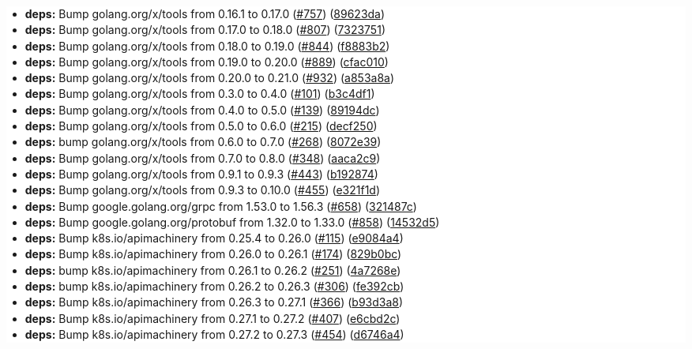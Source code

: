 * **deps:** Bump golang.org/x/tools from 0.16.1 to 0.17.0 ([#757](https://github.com/kkpan11/finch/issues/757)) ([89623da](https://github.com/kkpan11/finch/commit/89623dab53f0128c1616c66a7361a5ce3df847c3))
* **deps:** Bump golang.org/x/tools from 0.17.0 to 0.18.0 ([#807](https://github.com/kkpan11/finch/issues/807)) ([7323751](https://github.com/kkpan11/finch/commit/7323751937900df76b217736acc51d77b9cff3d9))
* **deps:** Bump golang.org/x/tools from 0.18.0 to 0.19.0 ([#844](https://github.com/kkpan11/finch/issues/844)) ([f8883b2](https://github.com/kkpan11/finch/commit/f8883b2535e9fb655eaf86f0765e4f46d5d83b0a))
* **deps:** Bump golang.org/x/tools from 0.19.0 to 0.20.0 ([#889](https://github.com/kkpan11/finch/issues/889)) ([cfac010](https://github.com/kkpan11/finch/commit/cfac010837e0dac39c02fd6ba5154760641074fb))
* **deps:** Bump golang.org/x/tools from 0.20.0 to 0.21.0 ([#932](https://github.com/kkpan11/finch/issues/932)) ([a853a8a](https://github.com/kkpan11/finch/commit/a853a8a968ff13524521bd0e201640680e5b8e47))
* **deps:** Bump golang.org/x/tools from 0.3.0 to 0.4.0 ([#101](https://github.com/kkpan11/finch/issues/101)) ([b3c4df1](https://github.com/kkpan11/finch/commit/b3c4df1e65bfc95b120b243c2c10463436994d06))
* **deps:** Bump golang.org/x/tools from 0.4.0 to 0.5.0 ([#139](https://github.com/kkpan11/finch/issues/139)) ([89194dc](https://github.com/kkpan11/finch/commit/89194dc52757d8f30a8fe8621115e184299bf3e7))
* **deps:** Bump golang.org/x/tools from 0.5.0 to 0.6.0 ([#215](https://github.com/kkpan11/finch/issues/215)) ([decf250](https://github.com/kkpan11/finch/commit/decf250bae9e1cce8c0cb78daee62e7160fc0027))
* **deps:** bump golang.org/x/tools from 0.6.0 to 0.7.0 ([#268](https://github.com/kkpan11/finch/issues/268)) ([8072e39](https://github.com/kkpan11/finch/commit/8072e39172831c8f3c18b8d17b186ec4a421d830))
* **deps:** Bump golang.org/x/tools from 0.7.0 to 0.8.0 ([#348](https://github.com/kkpan11/finch/issues/348)) ([aaca2c9](https://github.com/kkpan11/finch/commit/aaca2c994a2c146e751c43fbb4fabb78041da98d))
* **deps:** Bump golang.org/x/tools from 0.9.1 to 0.9.3 ([#443](https://github.com/kkpan11/finch/issues/443)) ([b192874](https://github.com/kkpan11/finch/commit/b192874e2b1c5de1c2148813760cbe65e15d7553))
* **deps:** Bump golang.org/x/tools from 0.9.3 to 0.10.0 ([#455](https://github.com/kkpan11/finch/issues/455)) ([e321f1d](https://github.com/kkpan11/finch/commit/e321f1dc607626a7f65b33e0a0f503d8c856b1f2))
* **deps:** Bump google.golang.org/grpc from 1.53.0 to 1.56.3 ([#658](https://github.com/kkpan11/finch/issues/658)) ([321487c](https://github.com/kkpan11/finch/commit/321487c9309a73625512255ff86b6ffc6977b86e))
* **deps:** Bump google.golang.org/protobuf from 1.32.0 to 1.33.0 ([#858](https://github.com/kkpan11/finch/issues/858)) ([14532d5](https://github.com/kkpan11/finch/commit/14532d599ce17767d8e9ccb2ca3450621e719cc7))
* **deps:** Bump k8s.io/apimachinery from 0.25.4 to 0.26.0 ([#115](https://github.com/kkpan11/finch/issues/115)) ([e9084a4](https://github.com/kkpan11/finch/commit/e9084a413330799ed01da94f826518f30f33a83b))
* **deps:** Bump k8s.io/apimachinery from 0.26.0 to 0.26.1 ([#174](https://github.com/kkpan11/finch/issues/174)) ([829b0bc](https://github.com/kkpan11/finch/commit/829b0bc05824203e60609264c18d075c1eea845b))
* **deps:** bump k8s.io/apimachinery from 0.26.1 to 0.26.2 ([#251](https://github.com/kkpan11/finch/issues/251)) ([4a7268e](https://github.com/kkpan11/finch/commit/4a7268ede5d6f9d2fc3e30f167d2a4ebc91bb5f2))
* **deps:** bump k8s.io/apimachinery from 0.26.2 to 0.26.3 ([#306](https://github.com/kkpan11/finch/issues/306)) ([fe392cb](https://github.com/kkpan11/finch/commit/fe392cb07cb4ca50b064bbb6f6667b7942047ffb))
* **deps:** Bump k8s.io/apimachinery from 0.26.3 to 0.27.1 ([#366](https://github.com/kkpan11/finch/issues/366)) ([b93d3a8](https://github.com/kkpan11/finch/commit/b93d3a8ed8eef42321200ac1386b61765e0b8348))
* **deps:** Bump k8s.io/apimachinery from 0.27.1 to 0.27.2 ([#407](https://github.com/kkpan11/finch/issues/407)) ([e6cbd2c](https://github.com/kkpan11/finch/commit/e6cbd2c5dba8af5cab9ea8a37a33c580ee4edef9))
* **deps:** Bump k8s.io/apimachinery from 0.27.2 to 0.27.3 ([#454](https://github.com/kkpan11/finch/issues/454)) ([d6746a4](https://github.com/kkpan11/finch/commit/d6746a447e10bed6c13d197c8d693b27e02ac3aa))